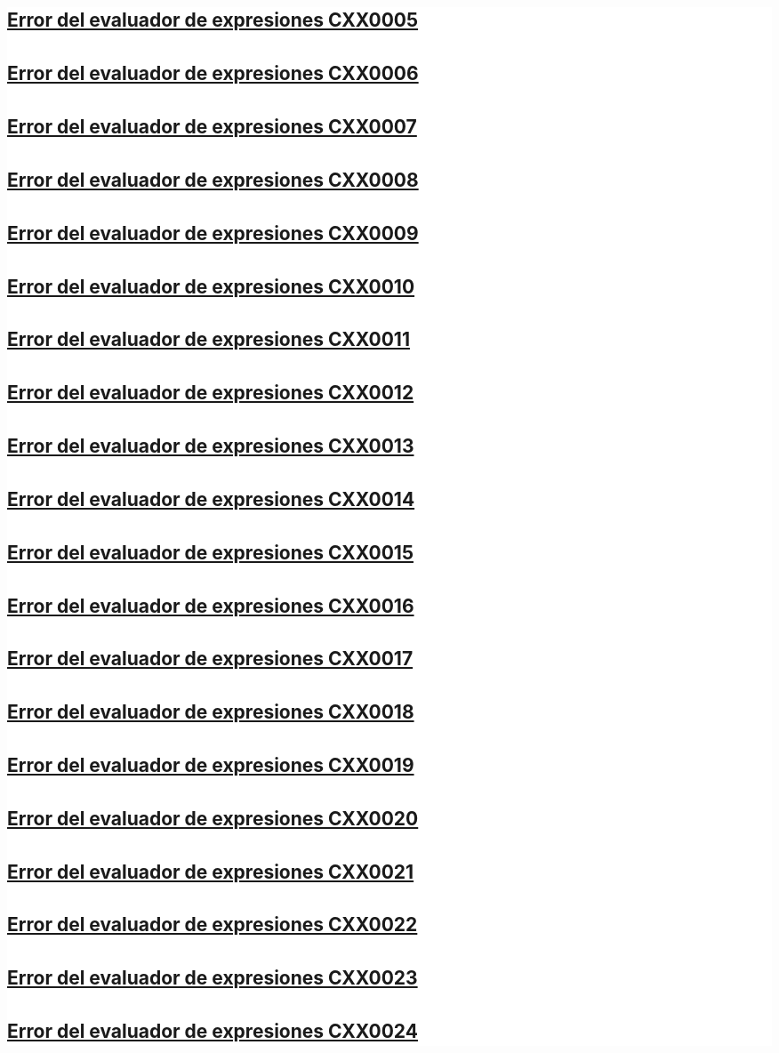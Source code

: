 ## [Error del evaluador de expresiones CXX0005](expression-evaluator-error-cxx0005.md)
## [Error del evaluador de expresiones CXX0006](expression-evaluator-error-cxx0006.md)
## [Error del evaluador de expresiones CXX0007](expression-evaluator-error-cxx0007.md)
## [Error del evaluador de expresiones CXX0008](expression-evaluator-error-cxx0008.md)
## [Error del evaluador de expresiones CXX0009](expression-evaluator-error-cxx0009.md)
## [Error del evaluador de expresiones CXX0010](expression-evaluator-error-cxx0010.md)
## [Error del evaluador de expresiones CXX0011](expression-evaluator-error-cxx0011.md)
## [Error del evaluador de expresiones CXX0012](expression-evaluator-error-cxx0012.md)
## [Error del evaluador de expresiones CXX0013](expression-evaluator-error-cxx0013.md)
## [Error del evaluador de expresiones CXX0014](expression-evaluator-error-cxx0014.md)
## [Error del evaluador de expresiones CXX0015](expression-evaluator-error-cxx0015.md)
## [Error del evaluador de expresiones CXX0016](expression-evaluator-error-cxx0016.md)
## [Error del evaluador de expresiones CXX0017](expression-evaluator-error-cxx0017.md)
## [Error del evaluador de expresiones CXX0018](expression-evaluator-error-cxx0018.md)
## [Error del evaluador de expresiones CXX0019](expression-evaluator-error-cxx0019.md)
## [Error del evaluador de expresiones CXX0020](expression-evaluator-error-cxx0020.md)
## [Error del evaluador de expresiones CXX0021](expression-evaluator-error-cxx0021.md)
## [Error del evaluador de expresiones CXX0022](expression-evaluator-error-cxx0022.md)
## [Error del evaluador de expresiones CXX0023](expression-evaluator-error-cxx0023.md)
## [Error del evaluador de expresiones CXX0024](expression-evaluator-error-cxx0024.md)